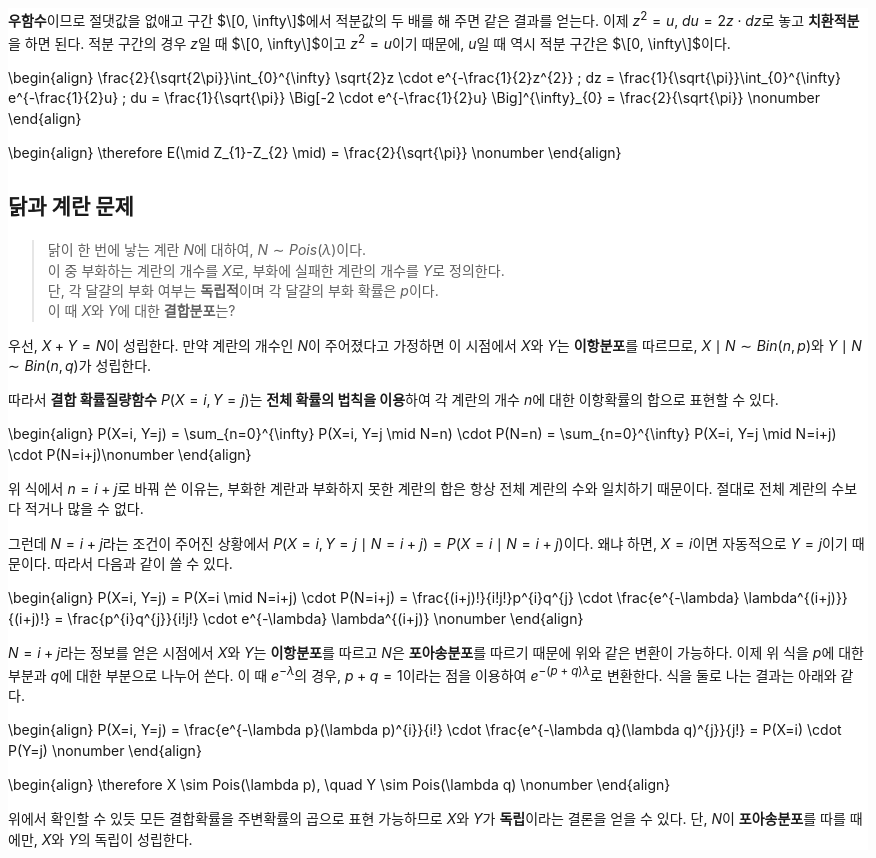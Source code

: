 **우함수**이므로 절댓값을 없애고 구간 $\[0, \infty\]$에서 적분값의 두 배를 해 주면 같은 결과를 얻는다. 이제 $z^{2}=u, \; du = 2z \cdot dz$로 놓고 **치환적분**을 하면 된다. 적분 구간의 경우 $z$일 때 $\[0, \infty\]$이고 $z^{2}=u$이기 때문에, $u$일 때 역시 적분 구간은 $\[0, \infty\]$이다.

\begin{align}
\frac{2}{\sqrt{2\pi}}\int_{0}^{\infty} \sqrt{2}z \cdot e^{-\frac{1}{2}z^{2}} \; dz = \frac{1}{\sqrt{\pi}}\int_{0}^{\infty} e^{-\frac{1}{2}u} \; du = \frac{1}{\sqrt{\pi}} \Big[-2 \cdot e^{-\frac{1}{2}u} \Big]^{\infty}_{0} = \frac{2}{\sqrt{\pi}} \nonumber
\end{align}

\begin{align}
\therefore E(\mid Z_{1}-Z_{2} \mid) = \frac{2}{\sqrt{\pi}} \nonumber
\end{align}


## 닭과 계란 문제

> 닭이 한 번에 낳는 계란 $N$에 대하여, $N \sim Pois(\lambda)$이다.  
> 이 중 부화하는 계란의 개수를 $X$로, 부화에 실패한 계란의 개수를 $Y$로 정의한다.  
> 단, 각 달걀의 부화 여부는 **독립적**이며 각 달걀의 부화 확률은 $p$이다.     
> 이 때 $X$와 $Y$에 대한 **결합분포**는?

우선, $X+Y = N$이 성립한다. 만약 계란의 개수인 $N$이 주어졌다고 가정하면 이 시점에서 $X$와 $Y$는 **이항분포**를 따르므로, $X \mid N \sim Bin(n, p)$와 $Y \mid N \sim Bin(n, q)$가 성립한다.

따라서 **결합 확률질량함수** $P(X=i, Y=j)$는 **전체 확률의 법칙을 이용**하여 각 계란의 개수 $n$에 대한 이항확률의 합으로 표현할 수 있다.

\begin{align}
P(X=i, Y=j) = \sum_{n=0}^{\infty} P(X=i, Y=j \mid N=n) \cdot P(N=n) = \sum_{n=0}^{\infty} P(X=i, Y=j \mid N=i+j) \cdot P(N=i+j)\nonumber
\end{align}

위 식에서 $n = i+j$로 바꿔 쓴 이유는, 부화한 계란과 부화하지 못한 계란의 합은 항상 전체 계란의 수와 일치하기 때문이다. 절대로 전체 계란의 수보다 적거나 많을 수 없다.

그런데 $N=i+j$라는 조건이 주어진 상황에서 $P(X=i, Y=j \mid N=i+j) = P(X=i \mid N=i+j)$이다. 왜냐 하면, $X=i$이면 자동적으로 $Y=j$이기 때문이다. 따라서 다음과 같이 쓸 수 있다.

\begin{align}
P(X=i, Y=j) = P(X=i \mid N=i+j) \cdot P(N=i+j) = \frac{(i+j)!}{i!j!}p^{i}q^{j} \cdot \frac{e^{-\lambda} \lambda^{(i+j)}}{(i+j)!} = \frac{p^{i}q^{j}}{i!j!} \cdot e^{-\lambda} \lambda^{(i+j)} \nonumber
\end{align}

$N=i+j$라는 정보를 얻은 시점에서 $X$와 $Y$는 **이항분포**를 따르고 $N$은 **포아송분포**를 따르기 때문에 위와 같은 변환이 가능하다. 이제 위 식을 $p$에 대한 부분과 $q$에 대한 부분으로 나누어 쓴다. 이 때 $e^{-\lambda}$의 경우, $p+q=1$이라는 점을 이용하여 $e^{-(p+q)\lambda}$로 변환한다. 식을 둘로 나는 결과는 아래와 같다.

\begin{align}
P(X=i, Y=j) = \frac{e^{-\lambda p}(\lambda p)^{i}}{i!} \cdot \frac{e^{-\lambda q}(\lambda q)^{j}}{j!} = P(X=i) \cdot P(Y=j) \nonumber
\end{align}

\begin{align}
\therefore X \sim Pois(\lambda p), \quad Y \sim Pois(\lambda q) \nonumber
\end{align}

위에서 확인할 수 있듯 모든 결합확률을 주변확률의 곱으로 표현 가능하므로 $X$와 $Y$가 **독립**이라는 결론을 얻을 수 있다. 단, $N$이 **포아송분포**를 따를 때에만, $X$와 $Y$의 독립이 성립한다.